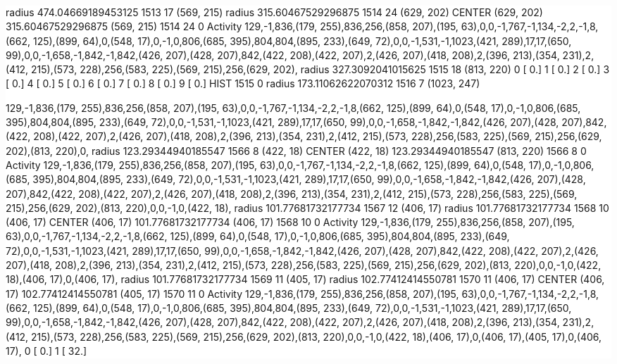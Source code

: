 radius 474.04669189453125 1513 17
(569, 215)
radius 315.60467529296875 1514 24
(629, 202)
CENTER (629, 202) 315.60467529296875 (569, 215) 1514 24 0
Activity 
129,-1,836,(179, 255),836,256,(858, 207),(195, 63),0,0,-1,767,-1,134,-2,2,-1,8,(662, 125),(899, 64),0,(548, 17),0,-1,0,806,(685, 395),804,804,(895, 233),(649, 72),0,0,-1,531,-1,1023,(421, 289),17,17,(650, 99),0,0,-1,658,-1,842,-1,842,(426, 207),(428, 207),842,(422, 208),(422, 207),2,(426, 207),(418, 208),2,(396, 213),(354, 231),2,(412, 215),(573, 228),256,(583, 225),(569, 215),256,(629, 202),
radius 327.3092041015625 1515 18
(813, 220)
0 [ 0.]
1 [ 0.]
2 [ 0.]
3 [ 0.]
4 [ 0.]
5 [ 0.]
6 [ 0.]
7 [ 0.]
8 [ 0.]
9 [ 0.]
HIST 1515 0
radius 173.11062622070312 1516 7
(1023, 247)

129,-1,836,(179, 255),836,256,(858, 207),(195, 63),0,0,-1,767,-1,134,-2,2,-1,8,(662, 125),(899, 64),0,(548, 17),0,-1,0,806,(685, 395),804,804,(895, 233),(649, 72),0,0,-1,531,-1,1023,(421, 289),17,17,(650, 99),0,0,-1,658,-1,842,-1,842,(426, 207),(428, 207),842,(422, 208),(422, 207),2,(426, 207),(418, 208),2,(396, 213),(354, 231),2,(412, 215),(573, 228),256,(583, 225),(569, 215),256,(629, 202),(813, 220),0,
radius 123.29344940185547 1566 8
(422, 18)
CENTER (422, 18) 123.29344940185547 (813, 220) 1566 8 0
Activity 
129,-1,836,(179, 255),836,256,(858, 207),(195, 63),0,0,-1,767,-1,134,-2,2,-1,8,(662, 125),(899, 64),0,(548, 17),0,-1,0,806,(685, 395),804,804,(895, 233),(649, 72),0,0,-1,531,-1,1023,(421, 289),17,17,(650, 99),0,0,-1,658,-1,842,-1,842,(426, 207),(428, 207),842,(422, 208),(422, 207),2,(426, 207),(418, 208),2,(396, 213),(354, 231),2,(412, 215),(573, 228),256,(583, 225),(569, 215),256,(629, 202),(813, 220),0,0,-1,0,(422, 18),
radius 101.77681732177734 1567 12
(406, 17)
radius 101.77681732177734 1568 10
(406, 17)
CENTER (406, 17) 101.77681732177734 (406, 17) 1568 10 0
Activity 
129,-1,836,(179, 255),836,256,(858, 207),(195, 63),0,0,-1,767,-1,134,-2,2,-1,8,(662, 125),(899, 64),0,(548, 17),0,-1,0,806,(685, 395),804,804,(895, 233),(649, 72),0,0,-1,531,-1,1023,(421, 289),17,17,(650, 99),0,0,-1,658,-1,842,-1,842,(426, 207),(428, 207),842,(422, 208),(422, 207),2,(426, 207),(418, 208),2,(396, 213),(354, 231),2,(412, 215),(573, 228),256,(583, 225),(569, 215),256,(629, 202),(813, 220),0,0,-1,0,(422, 18),(406, 17),0,(406, 17),
radius 101.77681732177734 1569 11
(405, 17)
radius 102.77412414550781 1570 11
(406, 17)
CENTER (406, 17) 102.77412414550781 (405, 17) 1570 11 0
Activity 
129,-1,836,(179, 255),836,256,(858, 207),(195, 63),0,0,-1,767,-1,134,-2,2,-1,8,(662, 125),(899, 64),0,(548, 17),0,-1,0,806,(685, 395),804,804,(895, 233),(649, 72),0,0,-1,531,-1,1023,(421, 289),17,17,(650, 99),0,0,-1,658,-1,842,-1,842,(426, 207),(428, 207),842,(422, 208),(422, 207),2,(426, 207),(418, 208),2,(396, 213),(354, 231),2,(412, 215),(573, 228),256,(583, 225),(569, 215),256,(629, 202),(813, 220),0,0,-1,0,(422, 18),(406, 17),0,(406, 17),(405, 17),0,(406, 17),
0 [ 0.]
1 [ 32.]